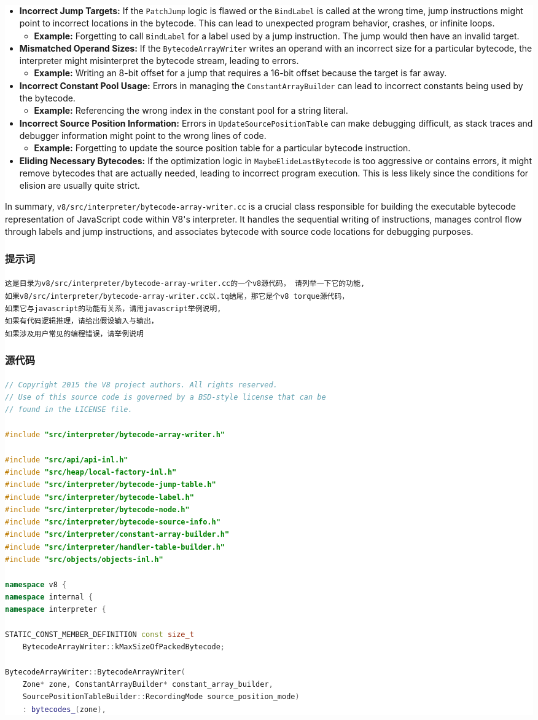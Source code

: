 * **Incorrect Jump Targets:** If the `PatchJump` logic is flawed or the `BindLabel` is called at the wrong time, jump instructions might point to incorrect locations in the bytecode. This can lead to unexpected program behavior, crashes, or infinite loops.
    * **Example:**  Forgetting to call `BindLabel` for a label used by a jump instruction. The jump would then have an invalid target.
* **Mismatched Operand Sizes:** If the `BytecodeArrayWriter` writes an operand with an incorrect size for a particular bytecode, the interpreter might misinterpret the bytecode stream, leading to errors.
    * **Example:**  Writing an 8-bit offset for a jump that requires a 16-bit offset because the target is far away.
* **Incorrect Constant Pool Usage:**  Errors in managing the `ConstantArrayBuilder` can lead to incorrect constants being used by the bytecode.
    * **Example:**  Referencing the wrong index in the constant pool for a string literal.
* **Incorrect Source Position Information:** Errors in `UpdateSourcePositionTable` can make debugging difficult, as stack traces and debugger information might point to the wrong lines of code.
    * **Example:**  Forgetting to update the source position table for a particular bytecode instruction.
* **Eliding Necessary Bytecodes:** If the optimization logic in `MaybeElideLastBytecode` is too aggressive or contains errors, it might remove bytecodes that are actually needed, leading to incorrect program execution. This is less likely since the conditions for elision are usually quite strict.

In summary, `v8/src/interpreter/bytecode-array-writer.cc` is a crucial class responsible for building the executable bytecode representation of JavaScript code within V8's interpreter. It handles the sequential writing of instructions, manages control flow through labels and jump instructions, and associates bytecode with source code locations for debugging purposes.

### 提示词
```
这是目录为v8/src/interpreter/bytecode-array-writer.cc的一个v8源代码， 请列举一下它的功能, 
如果v8/src/interpreter/bytecode-array-writer.cc以.tq结尾，那它是个v8 torque源代码，
如果它与javascript的功能有关系，请用javascript举例说明,
如果有代码逻辑推理，请给出假设输入与输出，
如果涉及用户常见的编程错误，请举例说明
```

### 源代码
```cpp
// Copyright 2015 the V8 project authors. All rights reserved.
// Use of this source code is governed by a BSD-style license that can be
// found in the LICENSE file.

#include "src/interpreter/bytecode-array-writer.h"

#include "src/api/api-inl.h"
#include "src/heap/local-factory-inl.h"
#include "src/interpreter/bytecode-jump-table.h"
#include "src/interpreter/bytecode-label.h"
#include "src/interpreter/bytecode-node.h"
#include "src/interpreter/bytecode-source-info.h"
#include "src/interpreter/constant-array-builder.h"
#include "src/interpreter/handler-table-builder.h"
#include "src/objects/objects-inl.h"

namespace v8 {
namespace internal {
namespace interpreter {

STATIC_CONST_MEMBER_DEFINITION const size_t
    BytecodeArrayWriter::kMaxSizeOfPackedBytecode;

BytecodeArrayWriter::BytecodeArrayWriter(
    Zone* zone, ConstantArrayBuilder* constant_array_builder,
    SourcePositionTableBuilder::RecordingMode source_position_mode)
    : bytecodes_(zone),
```